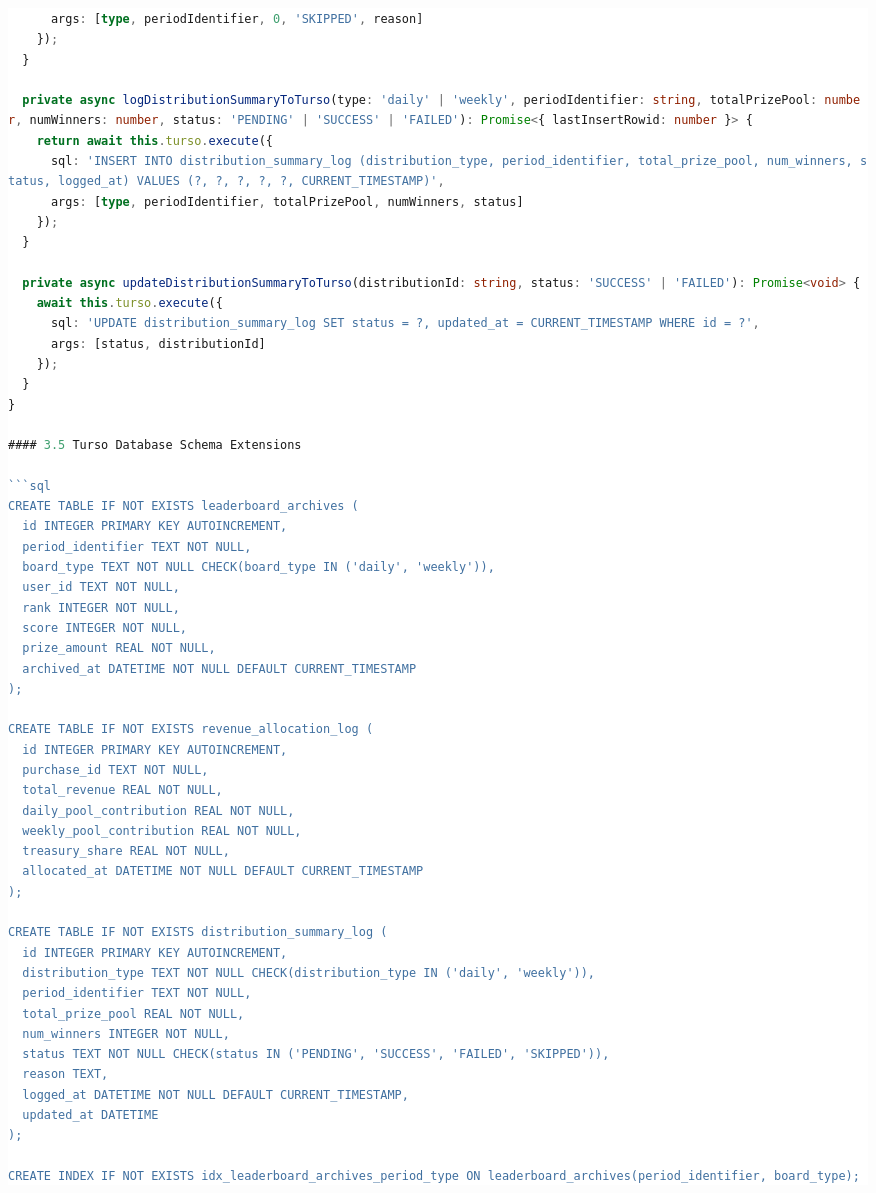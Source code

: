 ````typescript
      args: [type, periodIdentifier, 0, 'SKIPPED', reason]
    });
  }

  private async logDistributionSummaryToTurso(type: 'daily' | 'weekly', periodIdentifier: string, totalPrizePool: number, numWinners: number, status: 'PENDING' | 'SUCCESS' | 'FAILED'): Promise<{ lastInsertRowid: number }> {
    return await this.turso.execute({
      sql: 'INSERT INTO distribution_summary_log (distribution_type, period_identifier, total_prize_pool, num_winners, status, logged_at) VALUES (?, ?, ?, ?, ?, CURRENT_TIMESTAMP)',
      args: [type, periodIdentifier, totalPrizePool, numWinners, status]
    });
  }

  private async updateDistributionSummaryToTurso(distributionId: string, status: 'SUCCESS' | 'FAILED'): Promise<void> {
    await this.turso.execute({
      sql: 'UPDATE distribution_summary_log SET status = ?, updated_at = CURRENT_TIMESTAMP WHERE id = ?',
      args: [status, distributionId]
    });
  }
}

#### 3.5 Turso Database Schema Extensions

```sql
CREATE TABLE IF NOT EXISTS leaderboard_archives (
  id INTEGER PRIMARY KEY AUTOINCREMENT,
  period_identifier TEXT NOT NULL,
  board_type TEXT NOT NULL CHECK(board_type IN ('daily', 'weekly')),
  user_id TEXT NOT NULL,
  rank INTEGER NOT NULL,
  score INTEGER NOT NULL,
  prize_amount REAL NOT NULL,
  archived_at DATETIME NOT NULL DEFAULT CURRENT_TIMESTAMP
);

CREATE TABLE IF NOT EXISTS revenue_allocation_log (
  id INTEGER PRIMARY KEY AUTOINCREMENT,
  purchase_id TEXT NOT NULL,
  total_revenue REAL NOT NULL,
  daily_pool_contribution REAL NOT NULL,
  weekly_pool_contribution REAL NOT NULL,
  treasury_share REAL NOT NULL,
  allocated_at DATETIME NOT NULL DEFAULT CURRENT_TIMESTAMP
);

CREATE TABLE IF NOT EXISTS distribution_summary_log (
  id INTEGER PRIMARY KEY AUTOINCREMENT,
  distribution_type TEXT NOT NULL CHECK(distribution_type IN ('daily', 'weekly')),
  period_identifier TEXT NOT NULL,
  total_prize_pool REAL NOT NULL,
  num_winners INTEGER NOT NULL,
  status TEXT NOT NULL CHECK(status IN ('PENDING', 'SUCCESS', 'FAILED', 'SKIPPED')),
  reason TEXT,
  logged_at DATETIME NOT NULL DEFAULT CURRENT_TIMESTAMP,
  updated_at DATETIME
);

CREATE INDEX IF NOT EXISTS idx_leaderboard_archives_period_type ON leaderboard_archives(period_identifier, board_type);
````